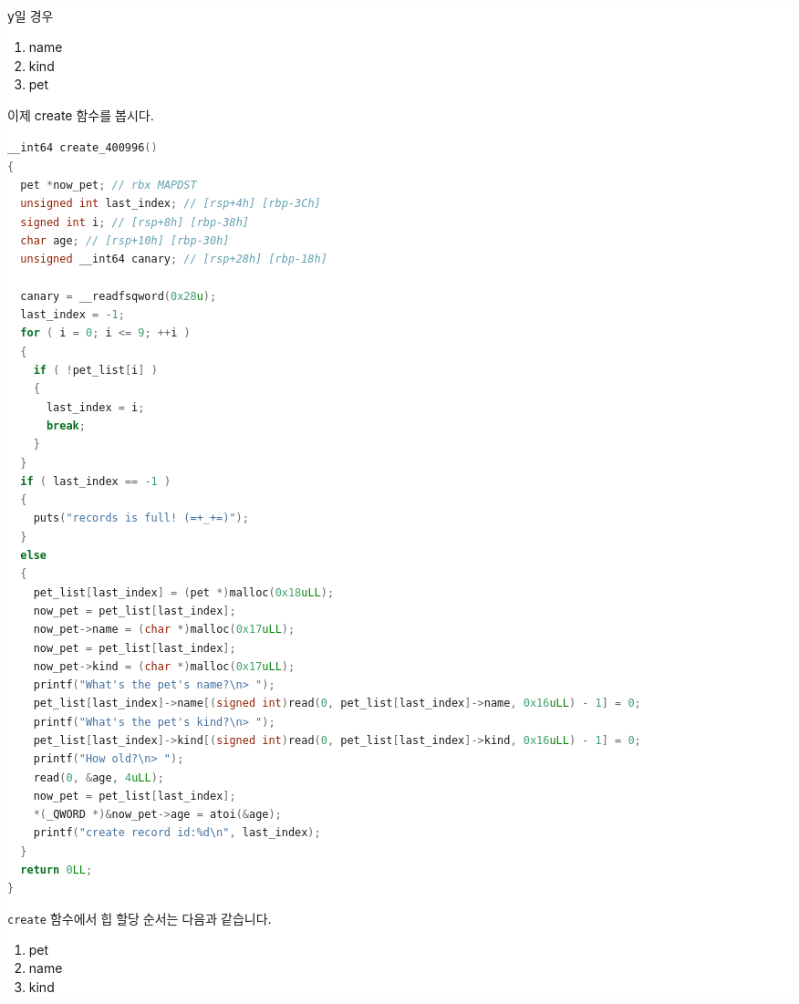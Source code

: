 y일 경우
1. name
2. kind
3. pet



이제 create 함수를 봅시다.

```c
__int64 create_400996()
{
  pet *now_pet; // rbx MAPDST
  unsigned int last_index; // [rsp+4h] [rbp-3Ch]
  signed int i; // [rsp+8h] [rbp-38h]
  char age; // [rsp+10h] [rbp-30h]
  unsigned __int64 canary; // [rsp+28h] [rbp-18h]

  canary = __readfsqword(0x28u);
  last_index = -1;
  for ( i = 0; i <= 9; ++i )
  {
    if ( !pet_list[i] )
    {
      last_index = i;
      break;
    }
  }
  if ( last_index == -1 )
  {
    puts("records is full! (=+_+=)");
  }
  else
  {
    pet_list[last_index] = (pet *)malloc(0x18uLL);
    now_pet = pet_list[last_index];
    now_pet->name = (char *)malloc(0x17uLL);
    now_pet = pet_list[last_index];
    now_pet->kind = (char *)malloc(0x17uLL);
    printf("What's the pet's name?\n> ");
    pet_list[last_index]->name[(signed int)read(0, pet_list[last_index]->name, 0x16uLL) - 1] = 0;
    printf("What's the pet's kind?\n> ");
    pet_list[last_index]->kind[(signed int)read(0, pet_list[last_index]->kind, 0x16uLL) - 1] = 0;
    printf("How old?\n> ");
    read(0, &age, 4uLL);
    now_pet = pet_list[last_index];
    *(_QWORD *)&now_pet->age = atoi(&age);
    printf("create record id:%d\n", last_index);
  }
  return 0LL;
}
```

`create` 함수에서 힙 할당 순서는 다음과 같습니다.
1. pet
2. name
3. kind
